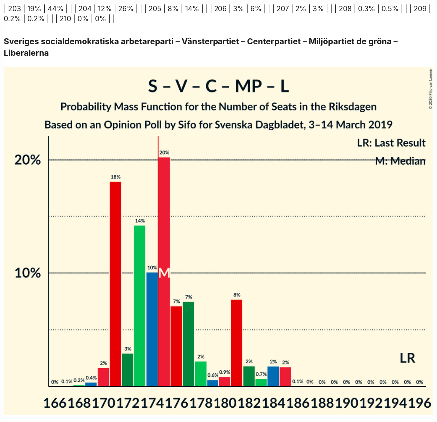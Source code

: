 | 203 | 19% | 44% |  |
| 204 | 12% | 26% |  |
| 205 | 8% | 14% |  |
| 206 | 3% | 6% |  |
| 207 | 2% | 3% |  |
| 208 | 0.3% | 0.5% |  |
| 209 | 0.2% | 0.2% |  |
| 210 | 0% | 0% |  |

### Sveriges socialdemokratiska arbetareparti – Vänsterpartiet – Centerpartiet – Miljöpartiet de gröna – Liberalerna

![Graph with seats probability mass function not yet produced](2019-03-14-Sifo-coalitions-seats-pmf-s–v–c–mp–l.png "Seats Probability Mass Function")

